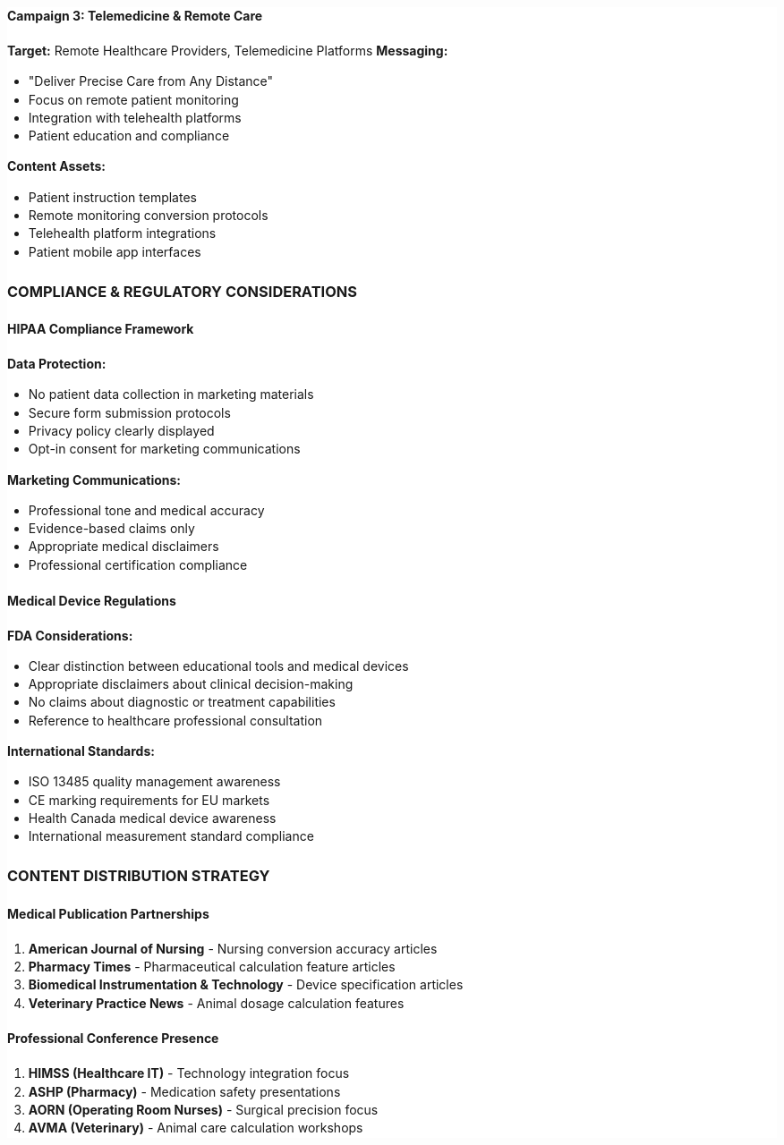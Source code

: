 #### Campaign 3: Telemedicine & Remote Care
**Target:** Remote Healthcare Providers, Telemedicine Platforms
**Messaging:**
- "Deliver Precise Care from Any Distance"
- Focus on remote patient monitoring
- Integration with telehealth platforms
- Patient education and compliance

**Content Assets:**
- Patient instruction templates
- Remote monitoring conversion protocols
- Telehealth platform integrations
- Patient mobile app interfaces

### COMPLIANCE & REGULATORY CONSIDERATIONS

#### HIPAA Compliance Framework
**Data Protection:**
- No patient data collection in marketing materials
- Secure form submission protocols
- Privacy policy clearly displayed
- Opt-in consent for marketing communications

**Marketing Communications:**
- Professional tone and medical accuracy
- Evidence-based claims only
- Appropriate medical disclaimers
- Professional certification compliance

#### Medical Device Regulations
**FDA Considerations:**
- Clear distinction between educational tools and medical devices
- Appropriate disclaimers about clinical decision-making
- No claims about diagnostic or treatment capabilities
- Reference to healthcare professional consultation

**International Standards:**
- ISO 13485 quality management awareness
- CE marking requirements for EU markets
- Health Canada medical device awareness
- International measurement standard compliance

### CONTENT DISTRIBUTION STRATEGY

#### Medical Publication Partnerships
1. **American Journal of Nursing** - Nursing conversion accuracy articles
2. **Pharmacy Times** - Pharmaceutical calculation feature articles
3. **Biomedical Instrumentation & Technology** - Device specification articles
4. **Veterinary Practice News** - Animal dosage calculation features

#### Professional Conference Presence
1. **HIMSS (Healthcare IT)** - Technology integration focus
2. **ASHP (Pharmacy)** - Medication safety presentations
3. **AORN (Operating Room Nurses)** - Surgical precision focus
4. **AVMA (Veterinary)** - Animal care calculation workshops
